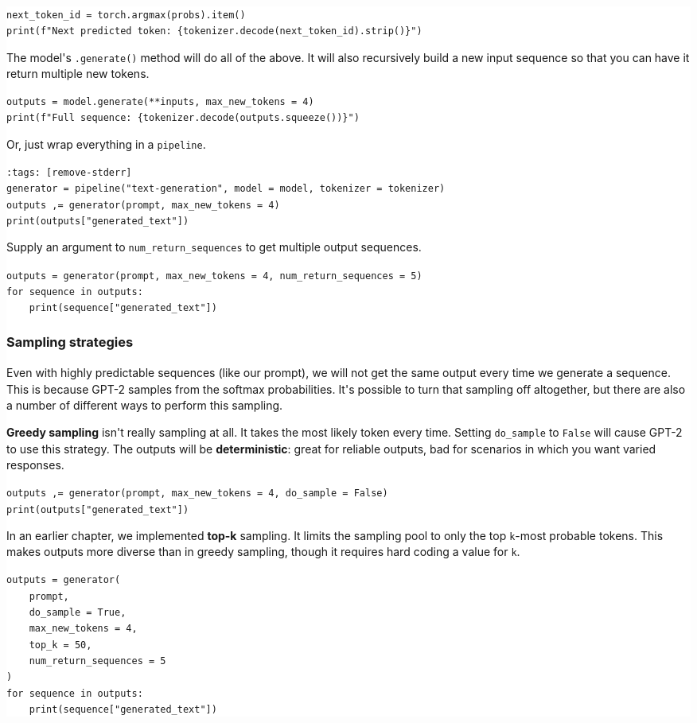 ```{code-cell}
next_token_id = torch.argmax(probs).item()
print(f"Next predicted token: {tokenizer.decode(next_token_id).strip()}")
```

The model's `.generate()` method will do all of the above. It will also
recursively build a new input sequence so that you can have it return multiple
new tokens.

```{code-cell}
outputs = model.generate(**inputs, max_new_tokens = 4)
print(f"Full sequence: {tokenizer.decode(outputs.squeeze())}")
```

Or, just wrap everything in a `pipeline`.

```{code-cell}
:tags: [remove-stderr]
generator = pipeline("text-generation", model = model, tokenizer = tokenizer)
outputs ,= generator(prompt, max_new_tokens = 4)
print(outputs["generated_text"])
```

Supply an argument to `num_return_sequences` to get multiple output sequences.

```{code-cell}
outputs = generator(prompt, max_new_tokens = 4, num_return_sequences = 5)
for sequence in outputs:
    print(sequence["generated_text"])
```


### Sampling strategies

Even with highly predictable sequences (like our prompt), we will not get the
same output every time we generate a sequence. This is because GPT-2 samples
from the softmax probabilities. It's possible to turn that sampling off
altogether, but there are also a number of different ways to perform this
sampling.

**Greedy sampling** isn't really sampling at all. It takes the most likely
token every time. Setting `do_sample` to `False` will cause GPT-2 to use this
strategy. The outputs will be **deterministic**: great for reliable outputs,
bad for scenarios in which you want varied responses.

```{code-cell}
outputs ,= generator(prompt, max_new_tokens = 4, do_sample = False)
print(outputs["generated_text"])
```

In an earlier chapter, we implemented **top-k** sampling. It limits the
sampling pool to only the top `k`-most probable tokens. This makes outputs more
diverse than in greedy sampling, though it requires hard coding a value for
`k`.

```{code-cell}
outputs = generator(
    prompt,
    do_sample = True,
    max_new_tokens = 4,
    top_k = 50,
    num_return_sequences = 5
)
for sequence in outputs:
    print(sequence["generated_text"])
```


[nb]: https://github.com/jeddobson/blackbox-transformers/tree/main
[jac]: https://scikit-learn.org/stable/modules/generated/sklearn.metrics.jaccard_score.html
[inter]: https://en.wikipedia.org/wiki/Intersection_(set_theory)
[union]: https://en.wikipedia.org/wiki/Union_(set_theory)
[script]: https://github.com/t-shoemaker/2024_dtl_lm-interpretability/blob/main/src/prompt_prepend_batched.py
[tl]: https://github.com/TransformerLensOrg/TransformerLens